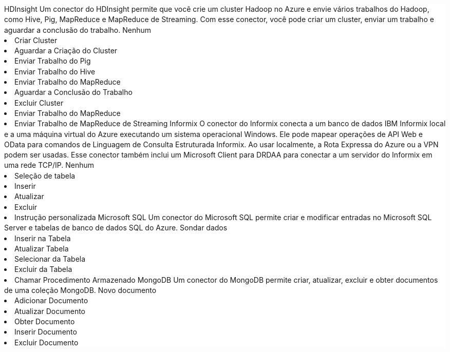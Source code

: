 <tr>
<td>HDInsight
<td>Um conector do HDInsight permite que você crie um cluster Hadoop no Azure e envie vários trabalhos do Hadoop, como Hive, Pig, MapReduce e MapReduce de Streaming. Com esse conector, você pode criar um cluster, enviar um trabalho e aguardar a conclusão do trabalho.
<td>Nenhum
<td><li>Criar Cluster
		<li>Aguardar a Criação do Cluster
		<li>Enviar Trabalho do Pig
		<li>Enviar Trabalho do Hive
		<li>Enviar Trabalho do MapReduce
		<li>Aguardar a Conclusão do Trabalho
		<li>Excluir Cluster
<li>Enviar Trabalho do MapReduce
<li>Enviar Trabalho de MapReduce de Streaming
</tr>

<tr>
<td>Informix
<td>O conector do Informix conecta a um banco de dados IBM Informix local e a uma máquina virtual do Azure executando um sistema operacional Windows. Ele pode mapear operações de API Web e OData para comandos de Linguagem de Consulta Estruturada Informix. Ao usar localmente, a Rota Expressa do Azure ou a VPN podem ser usadas. Esse conector também inclui um Microsoft Client para DRDAA para conectar a um servidor do Informix em uma rede TCP/IP.
<td>Nenhum
<td><li>Seleção de tabela
<li>Inserir
<li>Atualizar
<li>Excluir
<li>Instrução personalizada
</tr>

<tr>
<td>Microsoft SQL
<td>Um conector do Microsoft SQL permite criar e modificar entradas no Microsoft SQL Server e tabelas de banco de dados SQL do Azure.
<td>Sondar dados
<td><li>Inserir na Tabela
	<li>Atualizar Tabela
	<li>Selecionar da Tabela
	<li>Excluir da Tabela
	<li>Chamar Procedimento Armazenado
</tr>

<tr>
<td>MongoDB
<td>Um conector do MongoDB permite criar, atualizar, excluir e obter documentos de uma coleção MongoDB.
<td>Novo documento
<td>	<li>Adicionar Documento
		<li>Atualizar Documento
		<li>Obter Documento
		<li>Inserir Documento
		<li>Excluir Documento
</tr>
